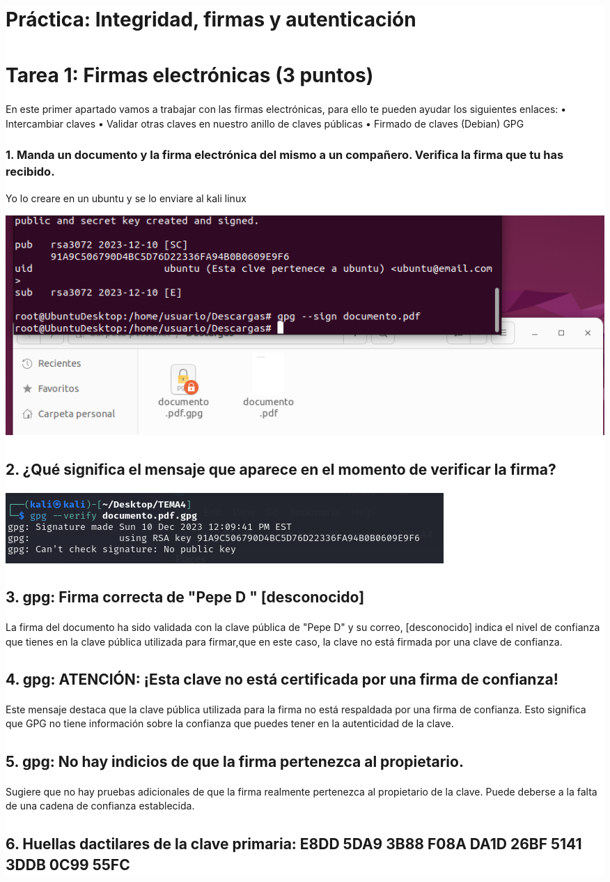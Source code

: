 # Práctica: Integridad, firmas y autenticación 
# Tarea 1: Firmas electrónicas (3 puntos)
 En este primer apartado vamos a trabajar con las firmas electrónicas, para ello te pueden ayudar los siguientes enlaces:
 • Intercambiar claves 
• Validar otras claves en nuestro anillo de claves públicas 
• Firmado de claves (Debian) 
GPG 
### 1. Manda un documento y la firma electrónica del mismo a un compañero. Verifica la firma que tu has recibido.  
Yo lo creare en un ubuntu y se lo enviare al kali linux 

![exWind](https://github.com/ajaicac/Seguridad/blob/main/img/Tema4/3/1.PNG)

## 2. ¿Qué significa el mensaje que aparece en el momento de verificar la firma? 

![exWind](https://github.com/ajaicac/Seguridad/blob/main/img/Tema4/3/2.PNG)

## 3. gpg: Firma correcta de "Pepe D " [desconocido] 
La firma del documento ha sido validada con la clave pública de "Pepe D" y su correo, [desconocido] indica el nivel de confianza que tienes en la clave pública utilizada para firmar,que en este caso, la clave no está firmada por una clave de confianza. 
## 4. gpg: ATENCIÓN: ¡Esta clave no está certificada por una firma de confianza! 
Este mensaje destaca que la clave pública utilizada para la firma no está respaldada por una firma de confianza. Esto significa que GPG no tiene información sobre la confianza que puedes tener en la autenticidad de la clave. 
## 5. gpg: No hay indicios de que la firma pertenezca al propietario. 
Sugiere que no hay pruebas adicionales de que la firma realmente pertenezca al propietario de la clave. Puede deberse a la falta de una cadena de confianza establecida. 
## 6. Huellas dactilares de la clave primaria: E8DD 5DA9 3B88 F08A DA1D 26BF 5141 3DDB 0C99 55FC 